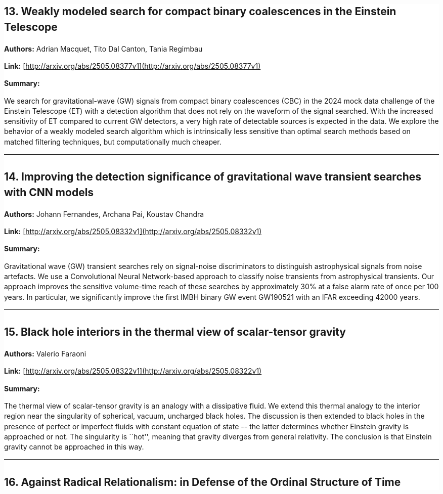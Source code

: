 
## 13. Weakly modeled search for compact binary coalescences in the Einstein   Telescope

**Authors:** Adrian Macquet, Tito Dal Canton, Tania Regimbau

**Link:** [http://arxiv.org/abs/2505.08377v1](http://arxiv.org/abs/2505.08377v1)

**Summary:**

We search for gravitational-wave (GW) signals from compact binary coalescences (CBC) in the $2024$ mock data challenge of the Einstein Telescope (ET) with a detection algorithm that does not rely on the waveform of the signal searched. With the increased sensitivity of ET compared to current GW detectors, a very high rate of detectable sources is expected in the data. We explore the behavior of a weakly modeled search algorithm which is intrinsically less sensitive than optimal search methods based on matched filtering techniques, but computationally much cheaper.

---

## 14. Improving the detection significance of gravitational wave transient   searches with CNN models

**Authors:** Johann Fernandes, Archana Pai, Koustav Chandra

**Link:** [http://arxiv.org/abs/2505.08332v1](http://arxiv.org/abs/2505.08332v1)

**Summary:**

Gravitational wave (GW) transient searches rely on signal-noise discriminators to distinguish astrophysical signals from noise artefacts. We use a Convolutional Neural Network-based approach to classify noise transients from astrophysical transients. Our approach improves the sensitive volume-time reach of these searches by approximately 30% at a false alarm rate of once per 100 years. In particular, we significantly improve the first IMBH binary GW event GW190521 with an IFAR exceeding 42000 years.

---

## 15. Black hole interiors in the thermal view of scalar-tensor gravity

**Authors:** Valerio Faraoni

**Link:** [http://arxiv.org/abs/2505.08322v1](http://arxiv.org/abs/2505.08322v1)

**Summary:**

The thermal view of scalar-tensor gravity is an analogy with a dissipative fluid. We extend this thermal analogy to the interior region near the singularity of spherical, vacuum, uncharged black holes. The discussion is then extended to black holes in the presence of perfect or imperfect fluids with constant equation of state -- the latter determines whether Einstein gravity is approached or not. The singularity is ``hot'', meaning that gravity diverges from general relativity. The conclusion is that Einstein gravity cannot be approached in this way.

---

## 16. Against Radical Relationalism: in Defense of the Ordinal Structure of   Time
